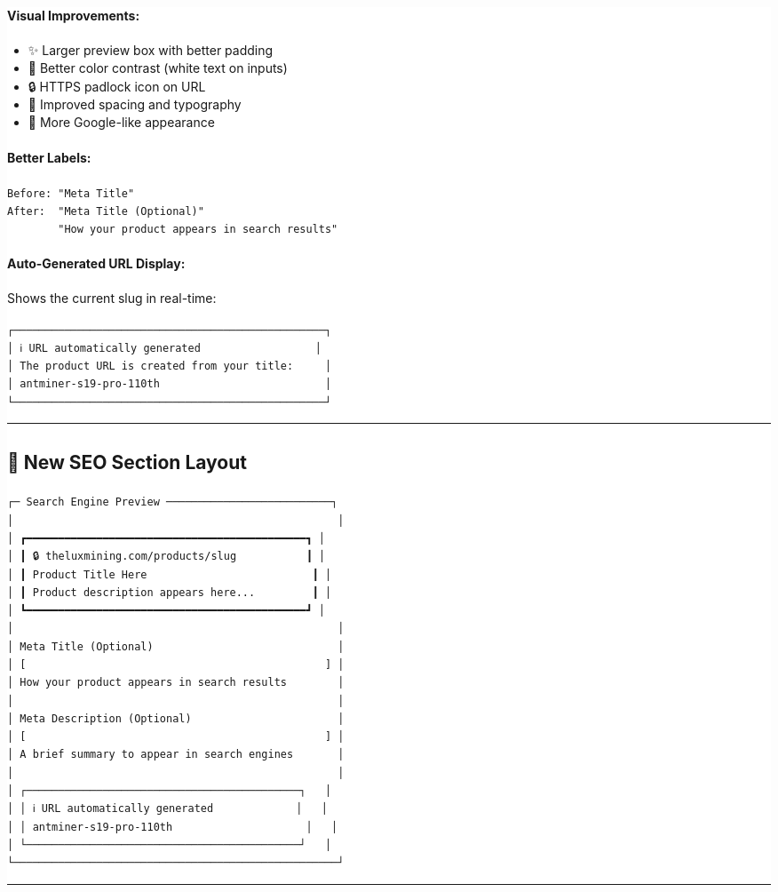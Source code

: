 #### **Visual Improvements:**
- ✨ Larger preview box with better padding
- 🎨 Better color contrast (white text on inputs)
- 🔒 HTTPS padlock icon on URL
- 📏 Improved spacing and typography
- 📱 More Google-like appearance

#### **Better Labels:**
```
Before: "Meta Title"
After:  "Meta Title (Optional)"
        "How your product appears in search results"
```

#### **Auto-Generated URL Display:**
Shows the current slug in real-time:
```
┌─────────────────────────────────────────────────┐
│ ℹ️ URL automatically generated                  │
│ The product URL is created from your title:     │
│ antminer-s19-pro-110th                          │
└─────────────────────────────────────────────────┘
```

---

## 🎨 New SEO Section Layout

```
┌─ Search Engine Preview ──────────────────────────┐
│                                                   │
│ ┏━━━━━━━━━━━━━━━━━━━━━━━━━━━━━━━━━━━━━━━━━━━━┓ │
│ ┃ 🔒 theluxmining.com/products/slug           ┃ │
│ ┃ Product Title Here                          ┃ │
│ ┃ Product description appears here...         ┃ │
│ ┗━━━━━━━━━━━━━━━━━━━━━━━━━━━━━━━━━━━━━━━━━━━━┛ │
│                                                   │
│ Meta Title (Optional)                             │
│ [                                               ] │
│ How your product appears in search results        │
│                                                   │
│ Meta Description (Optional)                       │
│ [                                               ] │
│ A brief summary to appear in search engines       │
│                                                   │
│ ┌───────────────────────────────────────────┐   │
│ │ ℹ️ URL automatically generated             │   │
│ │ antminer-s19-pro-110th                     │   │
│ └───────────────────────────────────────────┘   │
└───────────────────────────────────────────────────┘
```

---